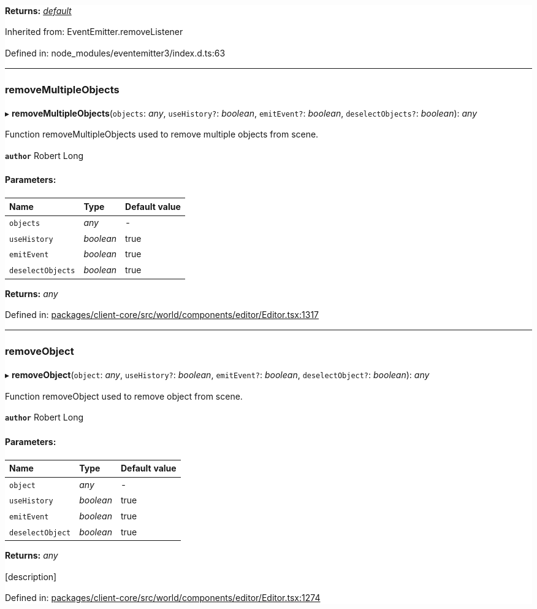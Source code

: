 **Returns:** [*default*](src_world_components_editor_editor.default.md)

Inherited from: EventEmitter.removeListener

Defined in: node_modules/eventemitter3/index.d.ts:63

___

### removeMultipleObjects

▸ **removeMultipleObjects**(`objects`: *any*, `useHistory?`: *boolean*, `emitEvent?`: *boolean*, `deselectObjects?`: *boolean*): *any*

Function removeMultipleObjects used to remove multiple objects from scene.

**`author`** Robert Long

#### Parameters:

Name | Type | Default value |
:------ | :------ | :------ |
`objects` | *any* | - |
`useHistory` | *boolean* | true |
`emitEvent` | *boolean* | true |
`deselectObjects` | *boolean* | true |

**Returns:** *any*

Defined in: [packages/client-core/src/world/components/editor/Editor.tsx:1317](https://github.com/xr3ngine/xr3ngine/blob/a16a45d7e/packages/client-core/src/world/components/editor/Editor.tsx#L1317)

___

### removeObject

▸ **removeObject**(`object`: *any*, `useHistory?`: *boolean*, `emitEvent?`: *boolean*, `deselectObject?`: *boolean*): *any*

Function removeObject used to remove object from scene.

**`author`** Robert Long

#### Parameters:

Name | Type | Default value |
:------ | :------ | :------ |
`object` | *any* | - |
`useHistory` | *boolean* | true |
`emitEvent` | *boolean* | true |
`deselectObject` | *boolean* | true |

**Returns:** *any*

[description]

Defined in: [packages/client-core/src/world/components/editor/Editor.tsx:1274](https://github.com/xr3ngine/xr3ngine/blob/a16a45d7e/packages/client-core/src/world/components/editor/Editor.tsx#L1274)
